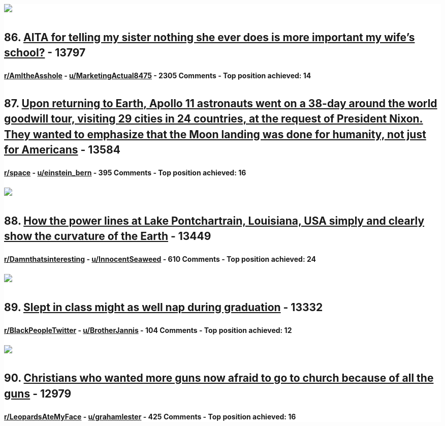 <a href="https://v.redd.it/4ncmob67165b1"><img src="https://external-preview.redd.it/a296OXN1MTcxNjViMUASC_NbCu9D7A8FoVCWlm1gqiz_oEL-1PUxQGxQPyzi.png?width=140&amp;height=140&amp;crop=140:140,smart&amp;format=jpg&amp;v=enabled&amp;lthumb=true&amp;s=abe592ad31071dff8337a62640ab1905adeca6ad"></img></a>

## 86. [AITA for telling my sister nothing she ever does is more important my wife’s school?](http://reddit.com/r/AmItheAsshole/comments/1467i2y/aita_for_telling_my_sister_nothing_she_ever_does/) - 13797
#### [r/AmItheAsshole](http://reddit.com/r/AmItheAsshole) - [u/MarketingActual8475](http://reddit.com/u/MarketingActual8475) - 2305 Comments - Top position achieved: 14

## 87. [Upon returning to Earth, Apollo 11 astronauts went on a 38-day around the world goodwill tour, visiting 29 cities in 24 countries, at the request of President Nixon. They wanted to emphasize that the Moon landing was done for humanity, not just for Americans](http://reddit.com/r/space/comments/1467j1b/upon_returning_to_earth_apollo_11_astronauts_went/) - 13584
#### [r/space](http://reddit.com/r/space) - [u/einstein_bern](http://reddit.com/u/einstein_bern) - 395 Comments - Top position achieved: 16

<a href="https://www.nasa.gov/feature/50-years-ago-apollo-11-astronauts-return-from-around-the-world-goodwill-tour"><img src="https://b.thumbs.redditmedia.com/KnY5xXSmgQdnYUc5mgXQMAO7Nky1oyIiB5FY1r6Ocoo.jpg"></img></a>

## 88. [How the power lines at Lake Pontchartrain, Louisiana, USA simply and clearly show the curvature of the Earth](http://reddit.com/r/Damnthatsinteresting/comments/14659v1/how_the_power_lines_at_lake_pontchartrain/) - 13449
#### [r/Damnthatsinteresting](http://reddit.com/r/Damnthatsinteresting) - [u/InnocentSeaweed](http://reddit.com/u/InnocentSeaweed) - 610 Comments - Top position achieved: 24

<a href="https://i.redd.it/nsil5frn185b1.jpg"><img src="https://b.thumbs.redditmedia.com/kqtMZPiLc3_4iP4XOFGtQaPbsIw3vGzo9T98DKInFKE.jpg"></img></a>

## 89. [Slept in class might as well nap during graduation](http://reddit.com/r/BlackPeopleTwitter/comments/145n088/slept_in_class_might_as_well_nap_during_graduation/) - 13332
#### [r/BlackPeopleTwitter](http://reddit.com/r/BlackPeopleTwitter) - [u/BrotherJannis](http://reddit.com/u/BrotherJannis) - 104 Comments - Top position achieved: 12

<a href="https://i.redd.it/tbpv84dig35b1.jpg"><img src="https://b.thumbs.redditmedia.com/CbazhZWSaDR1ueAKoAU4kyhfEvXkTsOI50KQc8ueb8c.jpg"></img></a>

## 90. [Christians who wanted more guns now afraid to go to church because of all the guns](http://reddit.com/r/LeopardsAteMyFace/comments/14699ud/christians_who_wanted_more_guns_now_afraid_to_go/) - 12979
#### [r/LeopardsAteMyFace](http://reddit.com/r/LeopardsAteMyFace) - [u/grahamlester](http://reddit.com/u/grahamlester) - 425 Comments - Top position achieved: 16
